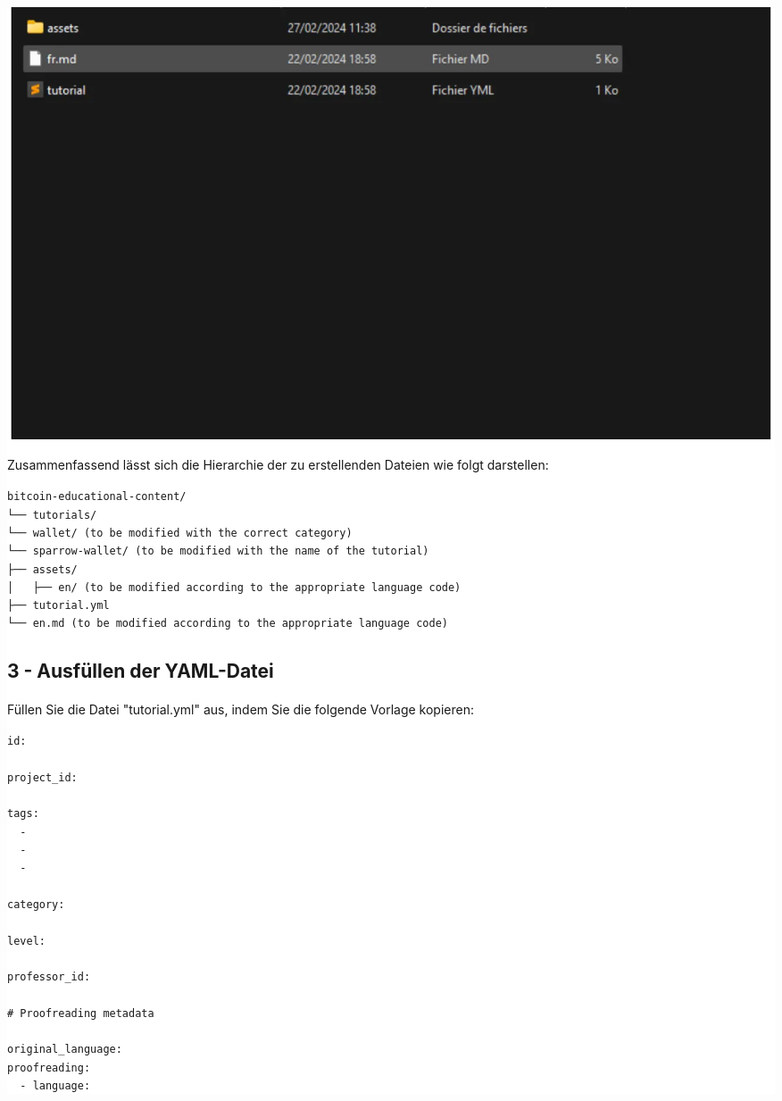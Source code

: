 ![TUTO](assets/fr/14.webp)

Zusammenfassend lässt sich die Hierarchie der zu erstellenden Dateien wie folgt darstellen:

```
bitcoin-educational-content/
└── tutorials/
└── wallet/ (to be modified with the correct category)
└── sparrow-wallet/ (to be modified with the name of the tutorial)
├── assets/
│   ├── en/ (to be modified according to the appropriate language code)
├── tutorial.yml
└── en.md (to be modified according to the appropriate language code)
```

## 3 - Ausfüllen der YAML-Datei

Füllen Sie die Datei "tutorial.yml" aus, indem Sie die folgende Vorlage kopieren:


```
id: 

project_id: 

tags:
  - 
  - 
  - 

category: 

level: 

professor_id:

# Proofreading metadata

original_language:
proofreading:
  - language: 
```